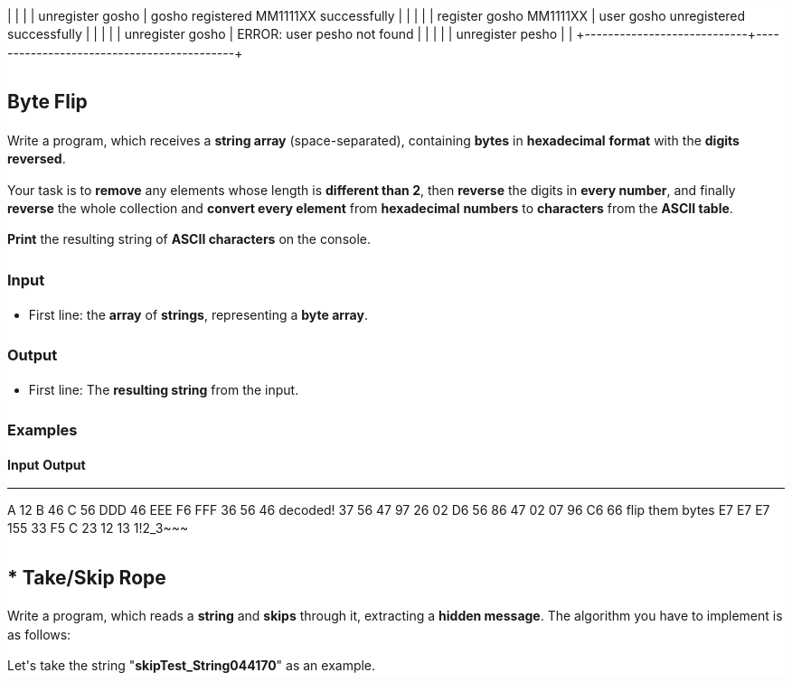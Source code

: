 |                            |                                           |
| unregister gosho           | gosho registered MM1111XX successfully    |
|                            |                                           |
| register gosho MM1111XX    | user gosho unregistered successfully      |
|                            |                                           |
| unregister gosho           | ERROR: user pesho not found               |
|                            |                                           |
| unregister pesho           |                                           |
+----------------------------+-------------------------------------------+

Byte Flip
---------

Write a program, which receives a **string array** (space-separated),
containing **bytes** in **hexadecimal** **format** with the **digits
reversed**.

Your task is to **remove** any elements whose length is **different than
2**, then **reverse** the digits in **every number**, and finally
**reverse** the whole collection and **convert every element** from
**hexadecimal** **numbers** to **characters** from the **ASCII table**.

**Print** the resulting string of **ASCII characters** on the console.

### Input

-   First line: the **array** of **strings**, representing a **byte
    array**.

### Output

-   First line: The **resulting string** from the input.

### Examples

  **Input**                                      **Output**
  ---------------------------------------------- -----------------
  A 12 B 46 C 56 DDD 46 EEE F6 FFF 36 56 46      decoded!
  37 56 47 97 26 02 D6 56 86 47 02 07 96 C6 66   flip them bytes
  E7 E7 E7 155 33 F5 C 23 12 13                  1!2\_3\~\~\~

\* Take/Skip Rope
-----------------

Write a program, which reads a **string** and **skips** through it,
extracting a **hidden message**. The algorithm you have to implement is
as follows:

Let's take the string "**skipTest\_String044170**" as an example.
